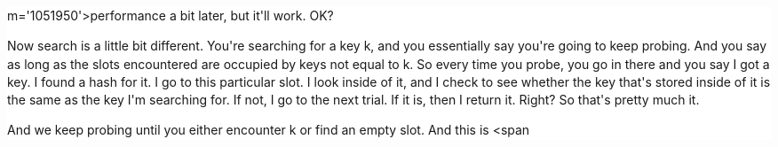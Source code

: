   m='1051950'>performance</span> <span m='1053590'>a</span> <span
  m='1053680'>bit</span> <span m='1053820'>later,</span> <span
  m='1054590'>but</span> <span m='1054900'>it'll</span> <span
  m='1055110'>work.</span> <span m='1055970'>OK?</span> </p><p><span
  m='1056800'>Now</span> <span m='1056950'>search</span> <span
  m='1058290'>is</span> <span m='1058460'>a</span> <span
  m='1058510'>little</span> <span m='1058650'>bit</span> <span
  m='1058790'>different.</span> <span m='1062490'>You're</span> <span
  m='1062630'>searching</span> <span m='1063070'>for</span> <span
  m='1064660'>a</span> <span m='1064740'>key</span> <span m='1065070'>k,</span>
  <span m='1067940'>and</span> <span m='1069890'>you</span> <span
  m='1070340'>essentially</span> <span m='1070730'>say</span> <span
  m='1071000'>you're going to</span> <span m='1071170'>keep</span> <span
  m='1071430'>probing.</span> <span m='1072080'>And you</span> <span
  m='1072550'>say</span> <span m='1072710'>as</span> <span
  m='1072940'>long</span> <span m='1073380'>as</span> <span
  m='1073590'>the</span> <span m='1073800'>slots</span> <span
  m='1078130'>encountered</span> <span m='1084290'>are</span> <span
  m='1088920'>occupied</span> <span m='1089680'>by</span> <span
  m='1091290'>keys</span> <span m='1092500'>not</span> <span
  m='1092770'>equal</span> <span m='1093040'>to k.</span> <span
  m='1094160'>So</span> <span m='1094370'>every</span> <span
  m='1094610'>time</span> <span m='1094830'>you</span> <span
  m='1094960'>probe,</span> <span m='1095860'>you</span> <span
  m='1095970'>go</span> <span m='1096120'>in</span> <span
  m='1096220'>there</span> <span m='1096440'>and</span> <span
  m='1096590'>you</span> <span m='1096680'>say</span> <span m='1097400'>I</span>
  <span m='1097500'>got</span> <span m='1097640'>a</span> <span
  m='1097700'>key.</span> <span m='1098440'>I</span> <span
  m='1098880'>found</span> <span m='1099070'>a</span> <span
  m='1099120'>hash</span> <span m='1099420'>for</span> <span
  m='1099675'>it.</span> <span m='1100830'>I</span> <span m='1100930'>go</span>
  <span m='1101100'>to</span> <span m='1101210'>this</span> <span
  m='1101420'>particular</span> <span m='1101770'>slot.</span> <span
  m='1102500'>I</span> <span m='1102600'>look</span> <span
  m='1102780'>inside</span> <span m='1103200'>of</span> <span
  m='1103330'>it,</span> <span m='1103910'>and</span> <span m='1104060'>I</span>
  <span m='1104680'>check</span> <span m='1104930'>to</span> <span
  m='1105030'>see</span> <span m='1105270'>whether</span> <span
  m='1105480'>the</span> <span m='1106090'>key</span> <span
  m='1106340'>that's</span> <span m='1106550'>stored</span> <span
  m='1106810'>inside</span> <span m='1107180'>of</span> <span
  m='1107300'>it</span> <span m='1108000'>is</span> <span m='1108210'>the</span>
  <span m='1108330'>same</span> <span m='1108720'>as</span> <span
  m='1109440'>the</span> <span m='1109700'>key</span> <span
  m='1109930'>I'm</span> <span m='1110020'>searching</span> <span
  m='1110370'>for.</span> <span m='1111170'>If</span> <span
  m='1111360'>not,</span> <span m='1112650'>I</span> <span m='1113360'>go</span>
  <span m='1113530'>to</span> <span m='1113600'>the</span> <span
  m='1113700'>next</span> <span m='1113960'>trial.</span> <span
  m='1114990'>If</span> <span m='1115110'>it</span> <span m='1115190'>is,</span>
  <span m='1115630'>then</span> <span m='1115810'>I</span> <span
  m='1115880'>return</span> <span m='1116240'>it.</span> <span
  m='1117280'>Right?</span> <span m='1117630'>So</span> <span
  m='1117740'>that's</span> <span m='1118390'>pretty</span> <span
  m='1118610'>much</span> <span m='1118820'>it.</span> </p><p><span
  m='1121440'>And</span> <span m='1121980'>we</span> <span
  m='1122130'>keep</span> <span m='1122360'>probing</span> <span
  m='1130690'>until</span> <span m='1135630'>you</span> <span
  m='1135810'>either</span> <span m='1136180'>encounter</span> <span
  m='1136760'>k</span> <span m='1140060'>or</span> <span m='1140340'>find</span>
  <span m='1140690'>an</span> <span m='1140760'>empty</span> <span
  m='1141030'>slot.</span> <span m='1144930'>And</span> <span
  m='1145140'>this</span> <span m='1145270'>is</span> <span